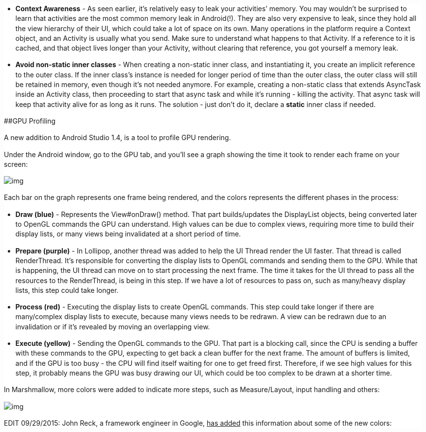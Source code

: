  * **Context Awareness** - As seen earlier, it’s relatively easy to leak your activities’ memory. You may wouldn’t be surprised to learn that activities are the most common memory leak in Android(!). They are also very expensive to leak, since they hold all the view hierarchy of their UI, which could take a lot of space on its own. Many operations in the platform require a Context object, and an Activity is usually what you send. Make sure to understand what happens to that Activity. If a reference to it is cached, and that object lives longer than your Activity, without clearing that reference, you got yourself a memory leak.

 * **Avoid non-static inner classes** - When creating a non-static inner class, and instantiating it, you create an implicit reference to the outer class. If the inner class’s instance is needed for longer period of time than the outer class, the outer class will still be retained in memory, even though it’s not needed anymore. For example, creating a non-static class that extends AsyncTask inside an Activity class, then proceeding to start that async task and while it’s running - killing the activity. That async task will keep that activity alive for as long as it runs. The solution - just don’t do it, declare a **static** inner class if needed.

##GPU Profiling

A new addition to Android Studio 1.4, is a tool to profile GPU rendering.

Under the Android window, go to the GPU tab, and you’ll see a graph showing the time it took to render each frame on your screen:

![img](http://7b1h5r.com1.z0.glb.clouddn.com/image/speed-up-your-app/gpu-overview.png)

Each bar on the graph represents one frame being rendered, and the colors represents the different phases in the process:

 * **Draw (blue)** - Represents the View#onDraw() method. That part builds/updates the DisplayList objects, being converted later to OpenGL commands the GPU can understand. High values can be due to complex views, requiring more time to build their display lists, or many views being invalidated at a short period of time.

 * **Prepare (purple)** - In Lollipop, another thread was added to help the UI Thread render the UI faster. That thread is called RenderThread. It’s responsible for converting the display lists to OpenGL commands and sending them to the GPU. While that is happening, the UI thread can move on to start processing the next frame. The time it takes for the UI thread to pass all the resources to the RenderThread, is being in this step. If we have a lot of resources to pass on, such as many/heavy display lists, this step could take longer.

 * **Process (red)** - Executing the display lists to create OpenGL commands. This step could take longer if there are many/complex display lists to execute, because many views needs to be redrawn. A view can be redrawn due to an invalidation or if it’s revealed by moving an overlapping view.

 * **Execute (yellow)** - Sending the OpenGL commands to the GPU. That part is a blocking call, since the CPU is sending a buffer with these commands to the GPU, expecting to get back a clean buffer for the next frame. The amount of buffers is limited, and if the GPU is too busy - the CPU will find itself waiting for one to get freed first. Therefore, if we see high values for this step, it probably means the GPU was busy drawing our UI, which could be too complex to be drawn at a shorter time.

In Marshmallow, more colors were added to indicate more steps, such as Measure/Layout, input handling and others:

![img](http://7b1h5r.com1.z0.glb.clouddn.com/image/speed-up-your-app/gpu-colors-marsh.png)

EDIT 09/29/2015: John Reck, a framework engineer in Google, [has added](https://plus.google.com/+AlexLockwood/posts/Yj23fFY7Eon) this information about some of the new colors:

